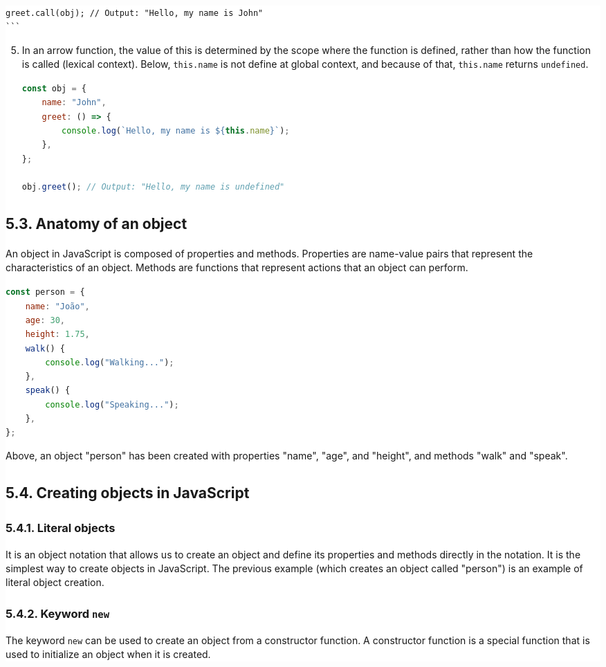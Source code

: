     greet.call(obj); // Output: "Hello, my name is John"
    ```

5.  In an arrow function, the value of this is determined by the scope where the function is defined, rather than how the function is called (lexical context). Below, `this.name` is not define at global context, and because of that, `this.name` returns `undefined`.

    ```javascript
    const obj = {
        name: "John",
        greet: () => {
            console.log(`Hello, my name is ${this.name}`);
        },
    };

    obj.greet(); // Output: "Hello, my name is undefined"
    ```

## 5.3. Anatomy of an object

An object in JavaScript is composed of properties and methods. Properties are name-value pairs that represent the characteristics of an object. Methods are functions that represent actions that an object can perform.

```javascript
const person = {
    name: "João",
    age: 30,
    height: 1.75,
    walk() {
        console.log("Walking...");
    },
    speak() {
        console.log("Speaking...");
    },
};
```

Above, an object "person" has been created with properties "name", "age", and "height", and methods "walk" and "speak".

## 5.4. Creating objects in JavaScript

### 5.4.1. Literal objects

It is an object notation that allows us to create an object and define its properties and methods directly in the notation. It is the simplest way to create objects in JavaScript. The previous example (which creates an object called "person") is an example of literal object creation.

### 5.4.2. Keyword `new`

The keyword `new` can be used to create an object from a constructor function. A constructor function is a special function that is used to initialize an object when it is created.
